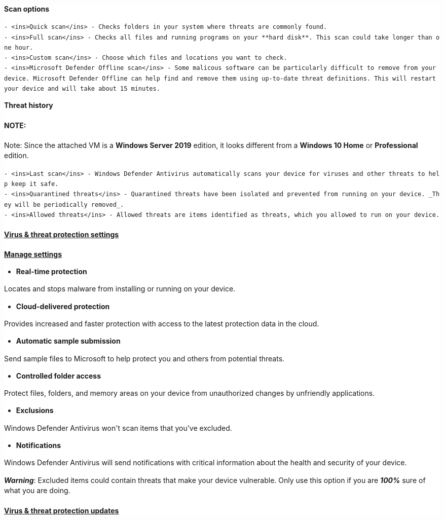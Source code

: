 **Scan options**

	- <ins>Quick scan</ins> - Checks folders in your system where threats are commonly found.
	- <ins>Full scan</ins> - Checks all files and running programs on your **hard disk**. This scan could take longer than one hour.
	- <ins>Custom scan</ins> - Choose which files and locations you want to check.
	- <ins>Microsoft Defender Offline scan</ins> - Some malicous software can be particularly difficult to remove from your device. Microsoft Defender Offline can help find and remove them using up-to-date threat definitions. This will restart your device and will take about 15 minutes.


**Threat history**

#### NOTE:
Note: Since the attached VM is a **Windows Server 2019** edition, it looks different from a **Windows 10 Home** or **Professional** edition. 

	- <ins>Last scan</ins> - Windows Defender Antivirus automatically scans your device for viruses and other threats to help keep it safe.
	- <ins>Quarantined threats</ins> - Quarantined threats have been isolated and prevented from running on your device. _They will be periodically removed_.
	- <ins>Allowed threats</ins> - Allowed threats are items identified as threats, which you allowed to run on your device.


#### <ins>Virus & threat protection settings</ins>


<ins>**Manage settings**</ins>

- **Real-time protection**

Locates and stops malware from installing or running on your device.

- **Cloud-delivered protection**

Provides increased and faster protection with access to the latest protection data in the cloud.

- **Automatic sample submission**

Send sample files to Microsoft to help protect you and others from potential threats. 

- **Controlled folder access**

Protect files, folders, and memory areas on your device from unauthorized changes by unfriendly applications.

- **Exclusions**

Windows Defender Antivirus won't scan items that you've excluded.

- **Notifications**

Windows Defender Antivirus will send notifications with critical information about the health and security of your device.


***Warning***: Excluded items could contain threats that make your device vulnerable. Only use this option if you are ***100%*** sure of what you are doing.


#### <ins>Virus & threat protection updates</ins>
